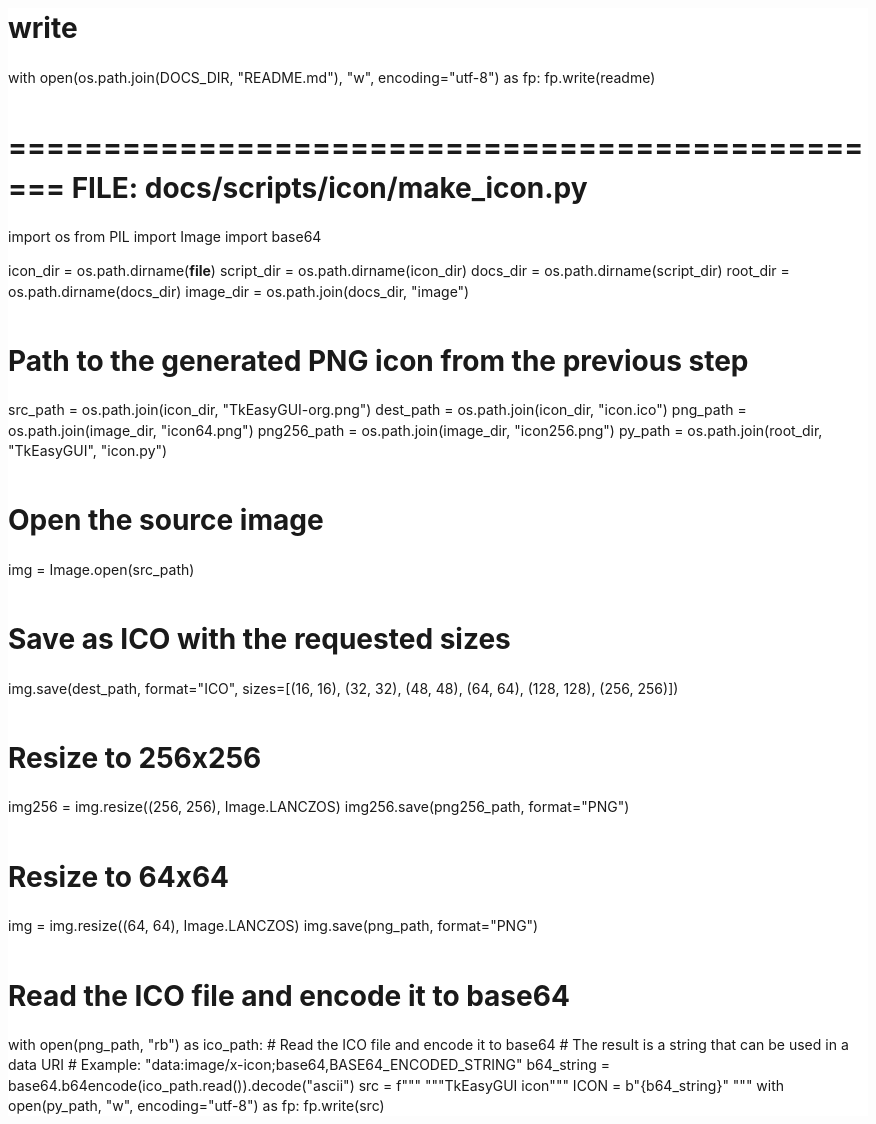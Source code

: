 # write
with open(os.path.join(DOCS_DIR, "README.md"), "w", encoding="utf-8") as fp:
    fp.write(readme)



================================================
FILE: docs/scripts/icon/make_icon.py
================================================
import os
from PIL import Image
import base64

icon_dir = os.path.dirname(__file__)
script_dir = os.path.dirname(icon_dir)
docs_dir = os.path.dirname(script_dir)
root_dir = os.path.dirname(docs_dir)
image_dir = os.path.join(docs_dir, "image")

# Path to the generated PNG icon from the previous step
src_path = os.path.join(icon_dir, "TkEasyGUI-org.png")
dest_path = os.path.join(icon_dir, "icon.ico")
png_path = os.path.join(image_dir, "icon64.png")
png256_path = os.path.join(image_dir, "icon256.png")
py_path = os.path.join(root_dir, "TkEasyGUI", "icon.py")

# Open the source image
img = Image.open(src_path)
# Save as ICO with the requested sizes
img.save(dest_path, format="ICO", sizes=[(16, 16), (32, 32), (48, 48), (64, 64), (128, 128), (256, 256)])

# Resize to 256x256
img256 = img.resize((256, 256), Image.LANCZOS)
img256.save(png256_path, format="PNG")

# Resize to 64x64
img = img.resize((64, 64), Image.LANCZOS)
img.save(png_path, format="PNG")

# Read the ICO file and encode it to base64
with open(png_path, "rb") as ico_path:
    # Read the ICO file and encode it to base64
    # The result is a string that can be used in a data URI
    # Example: "data:image/x-icon;base64,BASE64_ENCODED_STRING"
    b64_string = base64.b64encode(ico_path.read()).decode("ascii")
    src = f"""
\"\"\"TkEasyGUI icon\"\"\"
ICON = b"{b64_string}"
"""
    with open(py_path, "w", encoding="utf-8") as fp:
        fp.write(src)